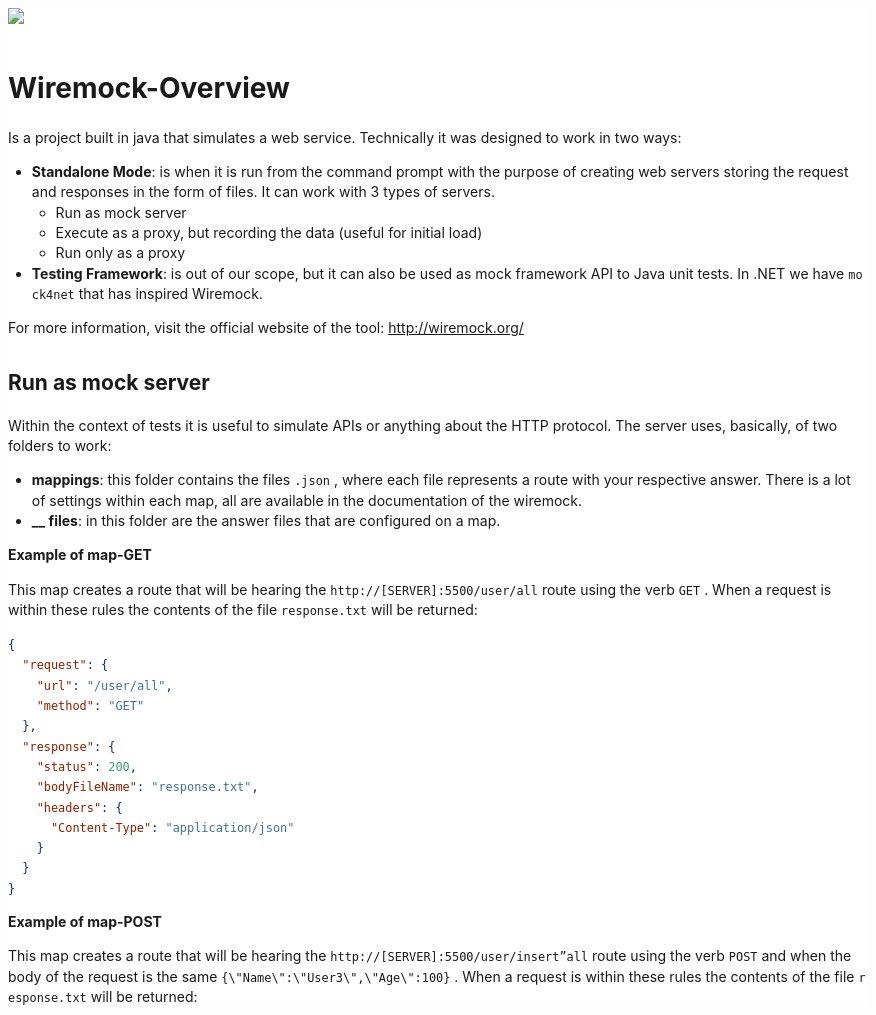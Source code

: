![](https://github.com/juniorgasparotto/WiremockUI/blob/master/doc/img/menus.png)

# <a name="wiremock" />Wiremock-Overview

Is a project built in java that simulates a web service. Technically it was designed to work in two ways:

* **Standalone Mode**: is when it is run from the command prompt with the purpose of creating web servers storing the request and responses in the form of files. It can work with 3 types of servers.
  * Run as mock server
  * Execute as a proxy, but recording the data (useful for initial load)
  * Run only as a proxy
* **Testing Framework**: is out of our scope, but it can also be used as mock framework API to Java unit tests. In .NET we have `mock4net` that has inspired Wiremock.

For more information, visit the official website of the tool: http://wiremock.org/

## <a name="wiremock-start-as-mock" />Run as mock server

Within the context of tests it is useful to simulate APIs or anything about the HTTP protocol. The server uses, basically, of two folders to work:

* **mappings**: this folder contains the files `.json` , where each file represents a route with your respective answer. There is a lot of settings within each map, all are available in the documentation of the wiremock.
* **__ files**: in this folder are the answer files that are configured on a map.

**Example of map-GET**

This map creates a route that will be hearing the `http://[SERVER]:5500/user/all` route using the verb `GET` . When a request is within these rules the contents of the file `response.txt` will be returned:

```json
{
  "request": {
    "url": "/user/all",
    "method": "GET"
  },
  "response": {
    "status": 200,
    "bodyFileName": "response.txt",
    "headers": {
      "Content-Type": "application/json"
    }
  }
}
```

**Example of map-POST**

This map creates a route that will be hearing the `http://[SERVER]:5500/user/insert”all` route using the verb `POST` and when the body of the request is the same `{\"Name\":\"User3\",\"Age\":100}` . When a request is within these rules the contents of the file `response.txt` will be returned:
